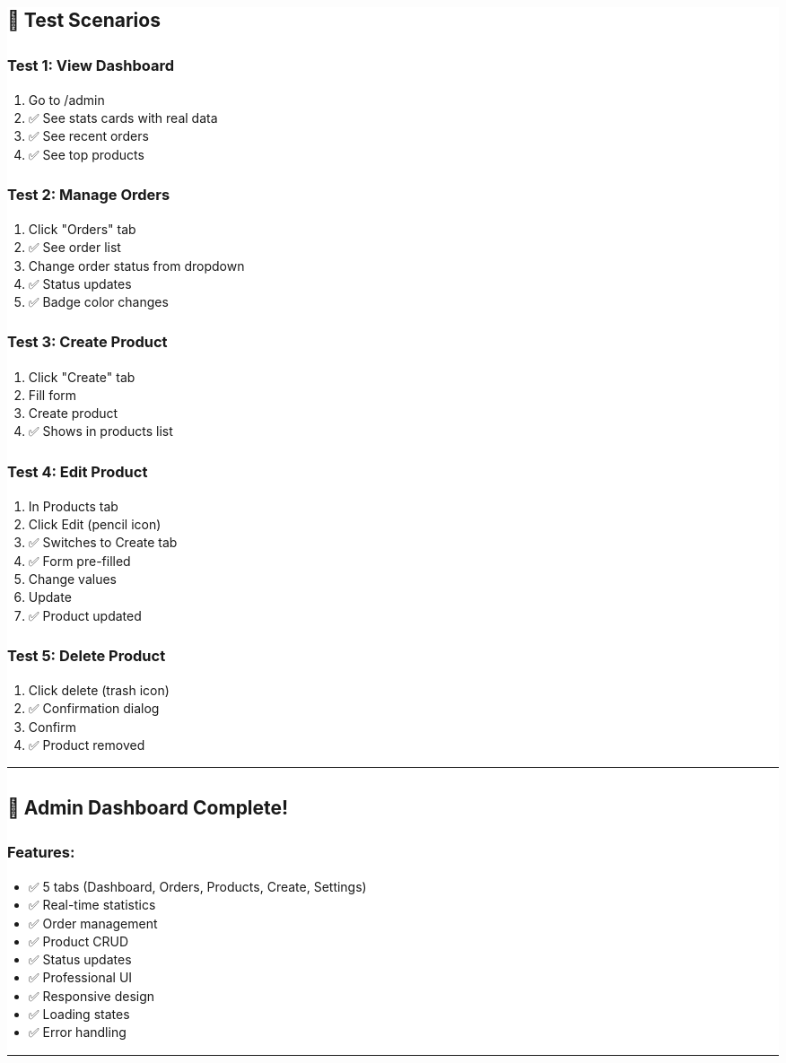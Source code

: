 
## 🧪 Test Scenarios

### Test 1: View Dashboard
1. Go to /admin
2. ✅ See stats cards with real data
3. ✅ See recent orders
4. ✅ See top products

### Test 2: Manage Orders
1. Click "Orders" tab
2. ✅ See order list
3. Change order status from dropdown
4. ✅ Status updates
5. ✅ Badge color changes

### Test 3: Create Product
1. Click "Create" tab
2. Fill form
3. Create product
4. ✅ Shows in products list

### Test 4: Edit Product
1. In Products tab
2. Click Edit (pencil icon)
3. ✅ Switches to Create tab
4. ✅ Form pre-filled
5. Change values
6. Update
7. ✅ Product updated

### Test 5: Delete Product
1. Click delete (trash icon)
2. ✅ Confirmation dialog
3. Confirm
4. ✅ Product removed

---

## 🎯 Admin Dashboard Complete!

### Features:
- ✅ 5 tabs (Dashboard, Orders, Products, Create, Settings)
- ✅ Real-time statistics
- ✅ Order management
- ✅ Product CRUD
- ✅ Status updates
- ✅ Professional UI
- ✅ Responsive design
- ✅ Loading states
- ✅ Error handling

---